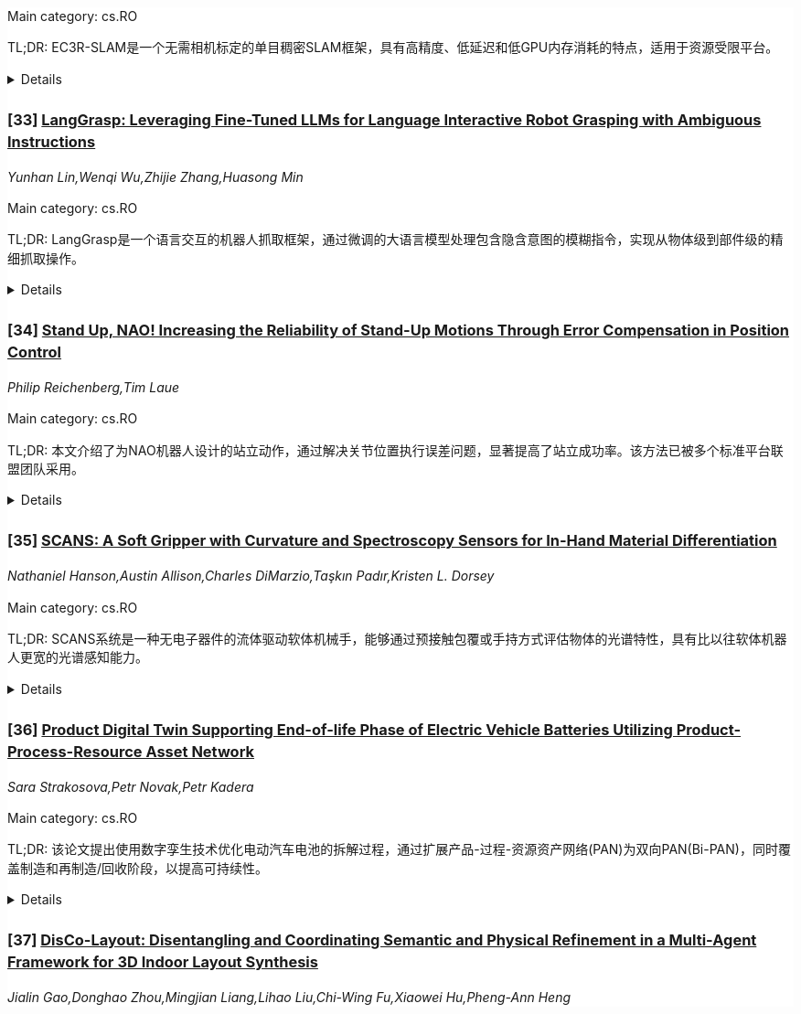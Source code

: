 Main category: cs.RO

TL;DR: EC3R-SLAM是一个无需相机标定的单目稠密SLAM框架，具有高精度、低延迟和低GPU内存消耗的特点，适用于资源受限平台。


<details><summary>Details</summary></details>


### [33] [LangGrasp: Leveraging Fine-Tuned LLMs for Language Interactive Robot Grasping with Ambiguous Instructions](https://arxiv.org/abs/2510.02104)
*Yunhan Lin,Wenqi Wu,Zhijie Zhang,Huasong Min*

Main category: cs.RO

TL;DR: LangGrasp是一个语言交互的机器人抓取框架，通过微调的大语言模型处理包含隐含意图的模糊指令，实现从物体级到部件级的精细抓取操作。


<details><summary>Details</summary></details>


### [34] [Stand Up, NAO! Increasing the Reliability of Stand-Up Motions Through Error Compensation in Position Control](https://arxiv.org/abs/2510.02129)
*Philip Reichenberg,Tim Laue*

Main category: cs.RO

TL;DR: 本文介绍了为NAO机器人设计的站立动作，通过解决关节位置执行误差问题，显著提高了站立成功率。该方法已被多个标准平台联盟团队采用。


<details><summary>Details</summary></details>


### [35] [SCANS: A Soft Gripper with Curvature and Spectroscopy Sensors for In-Hand Material Differentiation](https://arxiv.org/abs/2510.02164)
*Nathaniel Hanson,Austin Allison,Charles DiMarzio,Taşkın Padır,Kristen L. Dorsey*

Main category: cs.RO

TL;DR: SCANS系统是一种无电子器件的流体驱动软体机械手，能够通过预接触包覆或手持方式评估物体的光谱特性，具有比以往软体机器人更宽的光谱感知能力。


<details><summary>Details</summary></details>


### [36] [Product Digital Twin Supporting End-of-life Phase of Electric Vehicle Batteries Utilizing Product-Process-Resource Asset Network](https://arxiv.org/abs/2510.02167)
*Sara Strakosova,Petr Novak,Petr Kadera*

Main category: cs.RO

TL;DR: 该论文提出使用数字孪生技术优化电动汽车电池的拆解过程，通过扩展产品-过程-资源资产网络(PAN)为双向PAN(Bi-PAN)，同时覆盖制造和再制造/回收阶段，以提高可持续性。


<details><summary>Details</summary></details>


### [37] [DisCo-Layout: Disentangling and Coordinating Semantic and Physical Refinement in a Multi-Agent Framework for 3D Indoor Layout Synthesis](https://arxiv.org/abs/2510.02178)
*Jialin Gao,Donghao Zhou,Mingjian Liang,Lihao Liu,Chi-Wing Fu,Xiaowei Hu,Pheng-Ann Heng*
